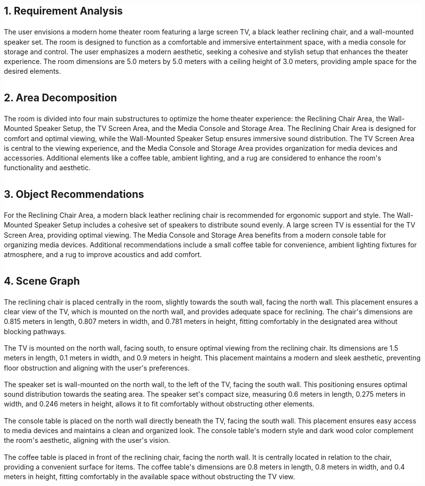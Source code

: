## 1. Requirement Analysis
The user envisions a modern home theater room featuring a large screen TV, a black leather reclining chair, and a wall-mounted speaker set. The room is designed to function as a comfortable and immersive entertainment space, with a media console for storage and control. The user emphasizes a modern aesthetic, seeking a cohesive and stylish setup that enhances the theater experience. The room dimensions are 5.0 meters by 5.0 meters with a ceiling height of 3.0 meters, providing ample space for the desired elements.

## 2. Area Decomposition
The room is divided into four main substructures to optimize the home theater experience: the Reclining Chair Area, the Wall-Mounted Speaker Setup, the TV Screen Area, and the Media Console and Storage Area. The Reclining Chair Area is designed for comfort and optimal viewing, while the Wall-Mounted Speaker Setup ensures immersive sound distribution. The TV Screen Area is central to the viewing experience, and the Media Console and Storage Area provides organization for media devices and accessories. Additional elements like a coffee table, ambient lighting, and a rug are considered to enhance the room's functionality and aesthetic.

## 3. Object Recommendations
For the Reclining Chair Area, a modern black leather reclining chair is recommended for ergonomic support and style. The Wall-Mounted Speaker Setup includes a cohesive set of speakers to distribute sound evenly. A large screen TV is essential for the TV Screen Area, providing optimal viewing. The Media Console and Storage Area benefits from a modern console table for organizing media devices. Additional recommendations include a small coffee table for convenience, ambient lighting fixtures for atmosphere, and a rug to improve acoustics and add comfort.

## 4. Scene Graph
The reclining chair is placed centrally in the room, slightly towards the south wall, facing the north wall. This placement ensures a clear view of the TV, which is mounted on the north wall, and provides adequate space for reclining. The chair's dimensions are 0.815 meters in length, 0.807 meters in width, and 0.781 meters in height, fitting comfortably in the designated area without blocking pathways.

The TV is mounted on the north wall, facing south, to ensure optimal viewing from the reclining chair. Its dimensions are 1.5 meters in length, 0.1 meters in width, and 0.9 meters in height. This placement maintains a modern and sleek aesthetic, preventing floor obstruction and aligning with the user's preferences.

The speaker set is wall-mounted on the north wall, to the left of the TV, facing the south wall. This positioning ensures optimal sound distribution towards the seating area. The speaker set's compact size, measuring 0.6 meters in length, 0.275 meters in width, and 0.246 meters in height, allows it to fit comfortably without obstructing other elements.

The console table is placed on the north wall directly beneath the TV, facing the south wall. This placement ensures easy access to media devices and maintains a clean and organized look. The console table's modern style and dark wood color complement the room's aesthetic, aligning with the user's vision.

The coffee table is placed in front of the reclining chair, facing the north wall. It is centrally located in relation to the chair, providing a convenient surface for items. The coffee table's dimensions are 0.8 meters in length, 0.8 meters in width, and 0.4 meters in height, fitting comfortably in the available space without obstructing the TV view.
